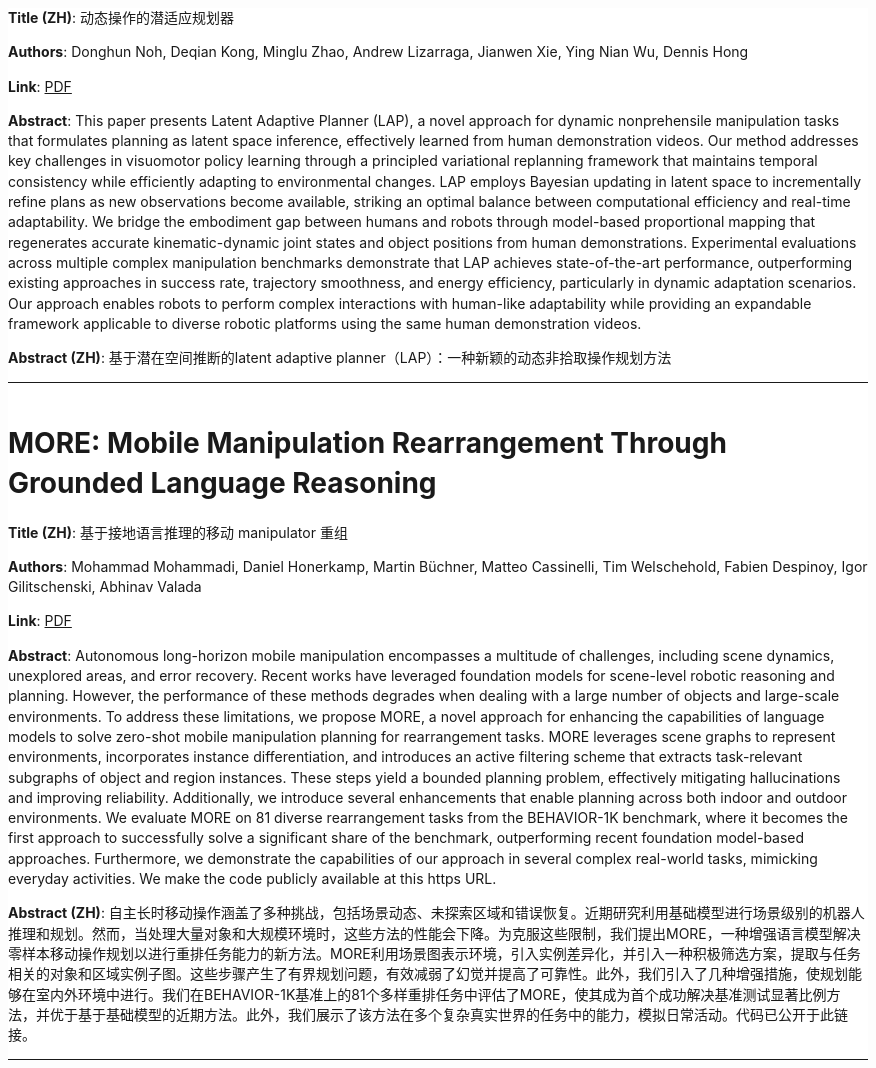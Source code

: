 **Title (ZH)**: 动态操作的潜适应规划器 

**Authors**: Donghun Noh, Deqian Kong, Minglu Zhao, Andrew Lizarraga, Jianwen Xie, Ying Nian Wu, Dennis Hong  

**Link**: [PDF](https://arxiv.org/pdf/2505.03077)  

**Abstract**: This paper presents Latent Adaptive Planner (LAP), a novel approach for dynamic nonprehensile manipulation tasks that formulates planning as latent space inference, effectively learned from human demonstration videos. Our method addresses key challenges in visuomotor policy learning through a principled variational replanning framework that maintains temporal consistency while efficiently adapting to environmental changes. LAP employs Bayesian updating in latent space to incrementally refine plans as new observations become available, striking an optimal balance between computational efficiency and real-time adaptability. We bridge the embodiment gap between humans and robots through model-based proportional mapping that regenerates accurate kinematic-dynamic joint states and object positions from human demonstrations. Experimental evaluations across multiple complex manipulation benchmarks demonstrate that LAP achieves state-of-the-art performance, outperforming existing approaches in success rate, trajectory smoothness, and energy efficiency, particularly in dynamic adaptation scenarios. Our approach enables robots to perform complex interactions with human-like adaptability while providing an expandable framework applicable to diverse robotic platforms using the same human demonstration videos. 

**Abstract (ZH)**: 基于潜在空间推断的latent adaptive planner（LAP）：一种新颖的动态非拾取操作规划方法 

---
# MORE: Mobile Manipulation Rearrangement Through Grounded Language Reasoning 

**Title (ZH)**: 基于接地语言推理的移动 manipulator 重组 

**Authors**: Mohammad Mohammadi, Daniel Honerkamp, Martin Büchner, Matteo Cassinelli, Tim Welschehold, Fabien Despinoy, Igor Gilitschenski, Abhinav Valada  

**Link**: [PDF](https://arxiv.org/pdf/2505.03035)  

**Abstract**: Autonomous long-horizon mobile manipulation encompasses a multitude of challenges, including scene dynamics, unexplored areas, and error recovery. Recent works have leveraged foundation models for scene-level robotic reasoning and planning. However, the performance of these methods degrades when dealing with a large number of objects and large-scale environments. To address these limitations, we propose MORE, a novel approach for enhancing the capabilities of language models to solve zero-shot mobile manipulation planning for rearrangement tasks. MORE leverages scene graphs to represent environments, incorporates instance differentiation, and introduces an active filtering scheme that extracts task-relevant subgraphs of object and region instances. These steps yield a bounded planning problem, effectively mitigating hallucinations and improving reliability. Additionally, we introduce several enhancements that enable planning across both indoor and outdoor environments. We evaluate MORE on 81 diverse rearrangement tasks from the BEHAVIOR-1K benchmark, where it becomes the first approach to successfully solve a significant share of the benchmark, outperforming recent foundation model-based approaches. Furthermore, we demonstrate the capabilities of our approach in several complex real-world tasks, mimicking everyday activities. We make the code publicly available at this https URL. 

**Abstract (ZH)**: 自主长时移动操作涵盖了多种挑战，包括场景动态、未探索区域和错误恢复。近期研究利用基础模型进行场景级别的机器人推理和规划。然而，当处理大量对象和大规模环境时，这些方法的性能会下降。为克服这些限制，我们提出MORE，一种增强语言模型解决零样本移动操作规划以进行重排任务能力的新方法。MORE利用场景图表示环境，引入实例差异化，并引入一种积极筛选方案，提取与任务相关的对象和区域实例子图。这些步骤产生了有界规划问题，有效减弱了幻觉并提高了可靠性。此外，我们引入了几种增强措施，使规划能够在室内外环境中进行。我们在BEHAVIOR-1K基准上的81个多样重排任务中评估了MORE，使其成为首个成功解决基准测试显著比例方法，并优于基于基础模型的近期方法。此外，我们展示了该方法在多个复杂真实世界的任务中的能力，模拟日常活动。代码已公开于此链接。 

---
